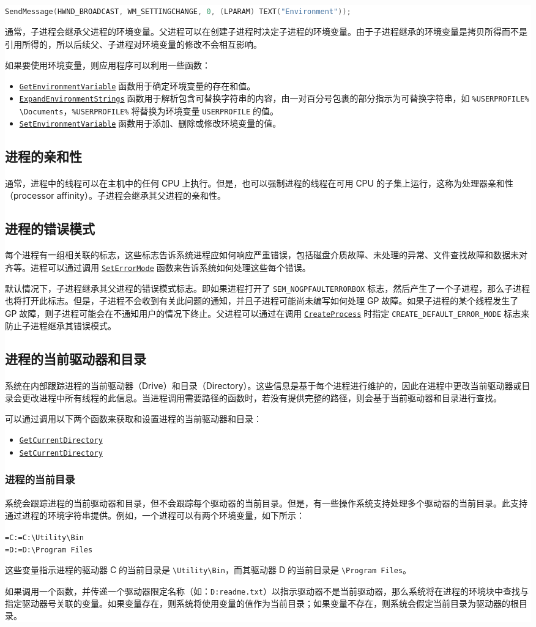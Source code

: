 ```cpp
SendMessage(HWND_BROADCAST, WM_SETTINGCHANGE, 0, (LPARAM) TEXT("Environment"));
```

通常，子进程会继承父进程的环境变量。父进程可以在创建子进程时决定子进程的环境变量。由于子进程继承的环境变量是拷贝所得而不是引用所得的，所以后续父、子进程对环境变量的修改不会相互影响。

如果要使用环境变量，则应用程序可以利用一些函数：

* [`GetEnvironmentVariable`](https://docs.microsoft.com/en-us/windows/win32/api/winbase/nf-winbase-getenvironmentvariable) 函数用于确定环境变量的存在和值。
* [`ExpandEnvironmentStrings`](https://docs.microsoft.com/en-us/windows/win32/api/processenv/nf-processenv-expandenvironmentstringsw) 函数用于解析包含可替换字符串的内容，由一对百分号包裹的部分指示为可替换字符串，如 `%USERPROFILE%\Documents`，`%USERPROFILE%` 将替换为环境变量 `USERPROFILE` 的值。
* [`SetEnvironmentVariable`](https://docs.microsoft.com/en-us/windows/win32/api/processenv/nf-processenv-setenvironmentvariablew) 函数用于添加、删除或修改环境变量的值。

## 进程的亲和性

通常，进程中的线程可以在主机中的任何 CPU 上执行。但是，也可以强制进程的线程在可用 CPU 的子集上运行，这称为处理器亲和性（processor affinity）。子进程会继承其父进程的亲和性。

## 进程的错误模式

每个进程有一组相关联的标志，这些标志告诉系统进程应如何响应严重错误，包括磁盘介质故障、未处理的异常、文件查找故障和数据未对齐等。进程可以通过调用 [`SetErrorMode`](https://docs.microsoft.com/en-us/windows/win32/api/errhandlingapi/nf-errhandlingapi-seterrormode) 函数来告诉系统如何处理这些每个错误。

默认情况下，子进程继承其父进程的错误模式标志。即如果进程打开了 `SEM_NOGPFAULTERRORBOX` 标志，然后产生了一个子进程，那么子进程也将打开此标志。但是，子进程不会收到有关此问题的通知，并且子进程可能尚未编写如何处理 GP 故障。如果子进程的某个线程发生了 GP 故障，则子进程可能会在不通知用户的情况下终止。父进程可以通过在调用 [`CreateProcess`](https://docs.microsoft.com/en-us/windows/win32/api/processthreadsapi/nf-processthreadsapi-createprocessw) 时指定 `CREATE_DEFAULT_ERROR_MODE` 标志来防止子进程继承其错误模式。

## 进程的当前驱动器和目录

系统在内部跟踪进程的当前驱动器（Drive）和目录（Directory）。这些信息是基于每个进程进行维护的，因此在进程中更改当前驱动器或目录会更改进程中所有线程的此信息。当进程调用需要路径的函数时，若没有提供完整的路径，则会基于当前驱动器和目录进行查找。

可以通过调用以下两个函数来获取和设置进程的当前驱动器和目录：

* [`GetCurrentDirectory`](https://docs.microsoft.com/en-us/windows/win32/api/winbase/nf-winbase-getcurrentdirectory)
* [`SetCurrentDirectory`](https://docs.microsoft.com/en-us/windows/win32/api/winbase/nf-winbase-setcurrentdirectory)

### 进程的当前目录

系统会跟踪进程的当前驱动器和目录，但不会跟踪每个驱动器的当前目录。但是，有一些操作系统支持处理多个驱动器的当前目录。此支持通过进程的环境字符串提供。例如，一个进程可以有两个环境变量，如下所示：

```
=C:=C:\Utility\Bin
=D:=D:\Program Files
```

这些变量指示进程的驱动器 C 的当前目录是 `\Utility\Bin`，而其驱动器 D 的当前目录是 `\Program Files`。

如果调用一个函数，并传递一个驱动器限定名称（如：`D:readme.txt`）以指示驱动器不是当前驱动器，那么系统将在进程的环境块中查找与指定驱动器号关联的变量。如果变量存在，则系统将使用变量的值作为当前目录；如果变量不存在，则系统会假定当前目录为驱动器的根目录。
